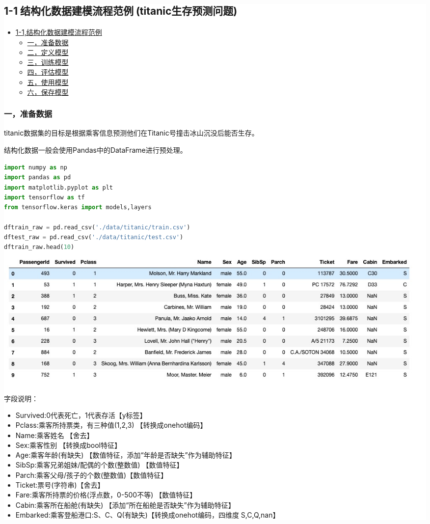## 1-1 结构化数据建模流程范例 (titanic生存预测问题)



- [1-1,结构化数据建模流程范例](#1-1结构化数据建模流程范例)
    - [一，准备数据](#一准备数据)
    - [二，定义模型](#二定义模型)
    - [三，训练模型](#三训练模型)
    - [四，评估模型](#四评估模型)
    - [五，使用模型](#五使用模型)
    - [六，保存模型](#六保存模型)



### 一，准备数据


titanic数据集的目标是根据乘客信息预测他们在Titanic号撞击冰山沉没后能否生存。

结构化数据一般会使用Pandas中的DataFrame进行预处理。


```python
import numpy as np 
import pandas as pd 
import matplotlib.pyplot as plt
import tensorflow as tf 
from tensorflow.keras import models,layers

dftrain_raw = pd.read_csv('./data/titanic/train.csv')
dftest_raw = pd.read_csv('./data/titanic/test.csv')
dftrain_raw.head(10)
```

![](data/jpg/1-1-数据集展示.jpg)


字段说明：

* Survived:0代表死亡，1代表存活【y标签】
* Pclass:乘客所持票类，有三种值(1,2,3) 【转换成onehot编码】
* Name:乘客姓名 【舍去】
* Sex:乘客性别 【转换成bool特征】
* Age:乘客年龄(有缺失) 【数值特征，添加“年龄是否缺失”作为辅助特征】
* SibSp:乘客兄弟姐妹/配偶的个数(整数值) 【数值特征】
* Parch:乘客父母/孩子的个数(整数值)【数值特征】
* Ticket:票号(字符串)【舍去】
* Fare:乘客所持票的价格(浮点数，0-500不等) 【数值特征】
* Cabin:乘客所在船舱(有缺失) 【添加“所在船舱是否缺失”作为辅助特征】
* Embarked:乘客登船港口:S、C、Q(有缺失)【转换成onehot编码，四维度 S,C,Q,nan】
